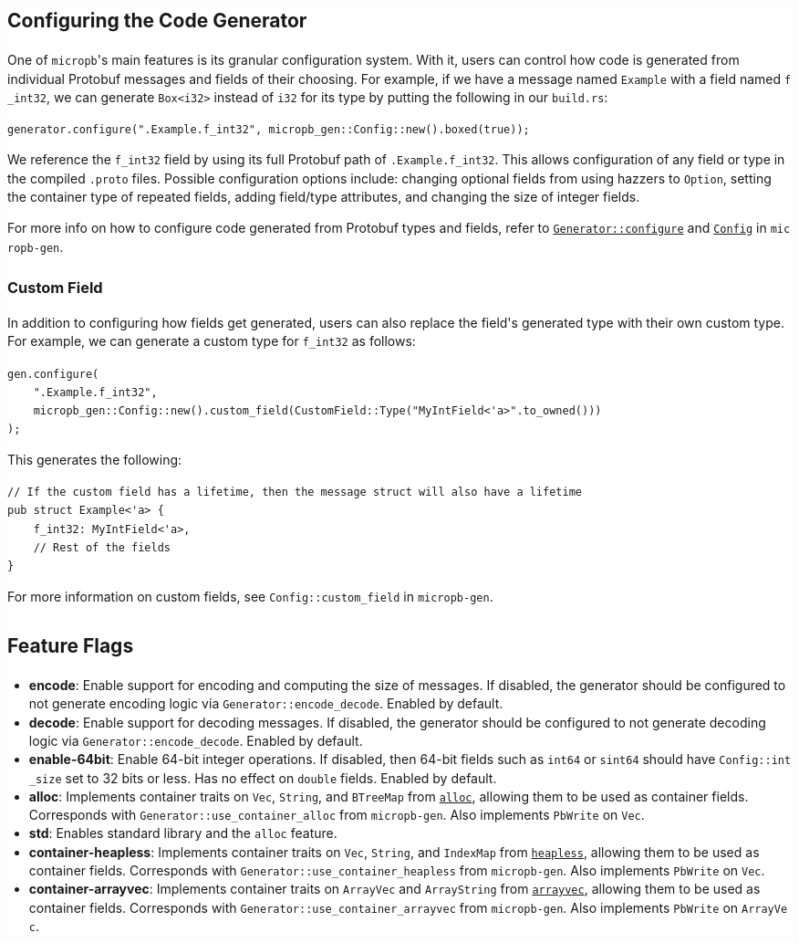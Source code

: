 
## Configuring the Code Generator

One of `micropb`'s main features is its granular configuration system. With it, users can control how code is generated from individual Protobuf messages and fields of their choosing. For example, if we have a message named `Example` with a field named `f_int32`, we can generate `Box<i32>` instead of `i32` for its type by putting the following in our `build.rs`:

```rust,ignore
generator.configure(".Example.f_int32", micropb_gen::Config::new().boxed(true));
```

We reference the `f_int32` field by using its full Protobuf path of `.Example.f_int32`. This allows configuration of any field or type in the compiled `.proto` files. Possible configuration options include: changing optional fields from using hazzers to `Option`, setting the container type of repeated fields, adding field/type attributes, and changing the size of integer fields.

For more info on how to configure code generated from Protobuf types and fields, refer to [`Generator::configure`](https://docs.rs/micropb-gen/latest/micropb_gen/struct.Generator.html#method.configure) and [`Config`](https://docs.rs/micropb-gen/latest/micropb_gen/config/struct.Config.html) in `micropb-gen`.

### Custom Field

In addition to configuring how fields get generated, users can also replace the field's generated type with their own custom type. For example, we can generate a custom type for `f_int32` as follows:

```rust,ignore
gen.configure(
    ".Example.f_int32",
    micropb_gen::Config::new().custom_field(CustomField::Type("MyIntField<'a>".to_owned()))
);
```

This generates the following:
```rust,ignore
// If the custom field has a lifetime, then the message struct will also have a lifetime
pub struct Example<'a> {
    f_int32: MyIntField<'a>,
    // Rest of the fields
}
```

For more information on custom fields, see `Config::custom_field` in `micropb-gen`.

## Feature Flags

- **encode**: Enable support for encoding and computing the size of messages. If disabled, the generator should be configured to not generate encoding logic via `Generator::encode_decode`. Enabled by default.
- **decode**: Enable support for decoding messages. If disabled, the generator should be configured to not generate decoding logic via `Generator::encode_decode`. Enabled by default.
- **enable-64bit**: Enable 64-bit integer operations. If disabled, then 64-bit fields such as `int64` or `sint64` should have `Config::int_size` set to 32 bits or less. Has no effect on `double` fields. Enabled by default.
- **alloc**: Implements container traits on `Vec`, `String`, and `BTreeMap` from [`alloc`](https://doc.rust-lang.org/alloc), allowing them to be used as container fields. Corresponds with `Generator::use_container_alloc` from `micropb-gen`. Also implements `PbWrite` on `Vec`.
- **std**: Enables standard library and the `alloc` feature.
- **container-heapless**: Implements container traits on `Vec`, `String`, and `IndexMap` from [`heapless`](https://docs.rs/heapless/latest/heapless), allowing them to be used as container fields. Corresponds with `Generator::use_container_heapless` from `micropb-gen`. Also implements `PbWrite` on `Vec`.
- **container-arrayvec**: Implements container traits on `ArrayVec` and `ArrayString` from [`arrayvec`](https://docs.rs/arrayvec/latest/arrayvec), allowing them to be used as container fields. Corresponds with `Generator::use_container_arrayvec` from `micropb-gen`. Also implements `PbWrite` on `ArrayVec`.
